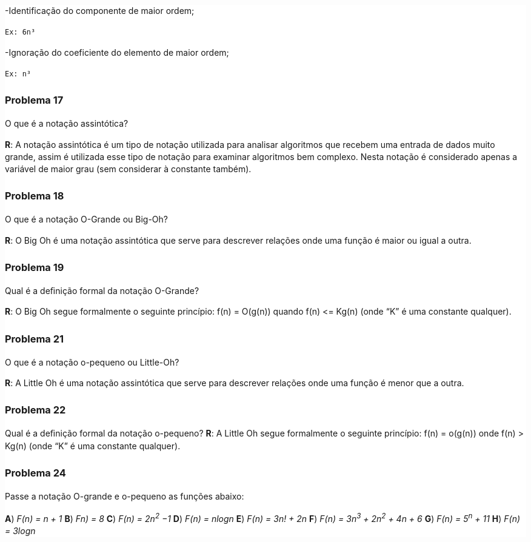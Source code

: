 -Identificação do componente de maior ordem;

~~~~
Ex: 6n³
~~~~
-Ignoração do coeficiente do elemento de maior ordem;

~~~~
Ex: n³
~~~~

### Problema 17
O que é a notação assintótica?

**R**: A notação assintótica é um tipo de notação utilizada para analisar algoritmos que recebem uma entrada de dados muito grande, assim é utilizada esse tipo de notação para examinar algoritmos bem complexo. Nesta notação é considerado apenas a variável de maior grau (sem considerar à constante também).

### Problema 18
O que é a notação O-Grande ou Big-Oh?

**R**: O Big Oh é uma notação assintótica que serve para descrever relações onde uma função é maior ou igual a outra.

### Problema 19
Qual é a deﬁnição formal da notação O-Grande?

**R**: O Big Oh segue formalmente o seguinte princípio: f(n) = O(g(n)) quando f(n) <= Kg(n) (onde “K” é uma constante qualquer).


### Problema 21
O que é a notação o-pequeno ou Little-Oh?

**R**: A Little Oh é uma notação assintótica que serve para descrever relações onde uma função é menor que a outra.

### Problema 22
Qual é a deﬁnição formal da notação o-pequeno?
**R**: A Little Oh segue formalmente o seguinte princípio: f(n) = o(g(n)) onde f(n) > Kg(n) (onde “K” é uma constante qualquer).

### Problema 24
Passe a notação O-grande e o-pequeno as funções abaixo:

**A**) *F(n) = n + 1*
**B**) *Fn) = 8*
**C**) *F(n) = 2n<sup>2</sup> −1*
**D**) *F(n) = nlogn*
**E**) *F(n) = 3n! + 2n*
**F**) *F(n) = 3n<sup>3</sup> + 2n<sup>2</sup> + 4n + 6*
**G**) *F(n) = 5<sup>n</sup> + 11*
**H**) *F(n) = 3logn*
